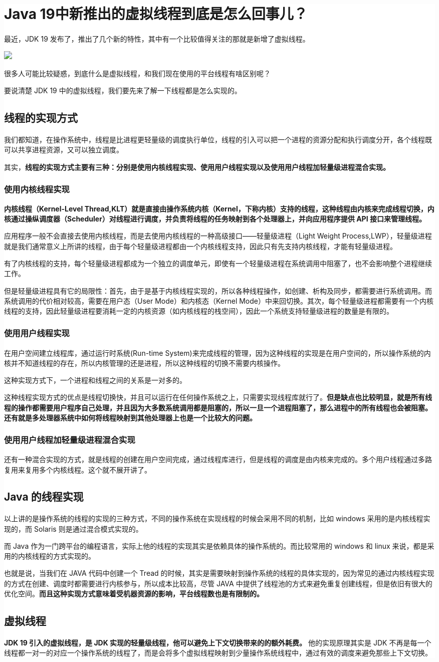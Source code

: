 # Java 19中新推出的虚拟线程到底是怎么回事儿？
最近，JDK 19 发布了，推出了几个新的特性，其中有一个比较值得关注的那就是新增了虚拟线程。

![](https://static001.geekbang.org/infoq/5f/5fe4f68f343d63429c763953f78ce001.png)

很多人可能比较疑惑，到底什么是虚拟线程，和我们现在使用的平台线程有啥区别呢？

要说清楚 JDK 19 中的虚拟线程，我们要先来了解一下线程都是怎么实现的。

线程的实现方式
-------

我们都知道，在操作系统中，线程是比进程更轻量级的调度执行单位，线程的引入可以把一个进程的资源分配和执行调度分开，各个线程既可以共享进程资源，又可以独立调度。

其实，**线程的实现方式主要有三种：分别是使用内核线程实现、使用用户线程实现以及使用用户线程加轻量级进程混合实现。** 

### 使用内核线程实现

**内核线程（Kernel-Level Thread,KLT）就是直接由操作系统内核（Kernel，下称内核）支持的线程，这种线程由内核来完成线程切换，内核通过操纵调度器（Scheduler）对线程进行调度，并负责将线程的任务映射到各个处理器上，并向应用程序提供 API 接口来管理线程。** 

应用程序一般不会直接去使用内核线程，而是去使用内核线程的一种高级接口——轻量级进程（Light Weight Process,LWP），轻量级进程就是我们通常意义上所讲的线程，由于每个轻量级进程都由一个内核线程支持，因此只有先支持内核线程，才能有轻量级进程。

有了内核线程的支持，每个轻量级进程都成为一个独立的调度单元，即使有一个轻量级进程在系统调用中阻塞了，也不会影响整个进程继续工作。

但是轻量级进程具有它的局限性：首先，由于是基于内核线程实现的，所以各种线程操作，如创建、析构及同步，都需要进行系统调用。而系统调用的代价相对较高，需要在用户态（User Mode）和内核态（Kernel Mode）中来回切换。其次，每个轻量级进程都需要有一个内核线程的支持，因此轻量级进程要消耗一定的内核资源（如内核线程的栈空间），因此一个系统支持轻量级进程的数量是有限的。

### 使用用户线程实现

在用户空间建立线程库，通过运行时系统(Run-time System)来完成线程的管理，因为这种线程的实现是在用户空间的，所以操作系统的内核并不知道线程的存在，所以内核管理的还是进程，所以这种线程的切换不需要内核操作。

这种实现方式下，一个进程和线程之间的关系是一对多的。

这种线程实现方式的优点是线程切换快，并且可以运行在任何操作系统之上，只需要实现线程库就行了。**但是缺点也比较明显，就是所有线程的操作都需要用户程序自己处理，并且因为大多数系统调用都是阻塞的，所以一旦一个进程阻塞了，那么进程中的所有线程也会被阻塞。还有就是多处理器系统中如何将线程映射到其他处理器上也是一个比较大的问题。** 

### 使用用户线程加轻量级进程混合实现

还有一种混合实现的方式，就是线程的创建在用户空间完成，通过线程库进行，但是线程的调度是由内核来完成的。多个用户线程通过多路复用来复用多个内核线程。这个就不展开讲了。

Java 的线程实现
----------

以上讲的是操作系统的线程的实现的三种方式，不同的操作系统在实现线程的时候会采用不同的机制，比如 windows 采用的是内核线程实现的，而 Solaris 则是通过混合模式实现的。

而 Java 作为一门跨平台的编程语言，实际上他的线程的实现其实是依赖具体的操作系统的。而比较常用的 windows 和 linux 来说，都是采用的内核线程的方式实现的。

也就是说，当我们在 JAVA 代码中创建一个 Tread 的时候，其实是需要映射到操作系统的线程的具体实现的，因为常见的通过内核线程实现的方式在创建、调度时都需要进行内核参与，所以成本比较高，尽管 JAVA 中提供了线程池的方式来避免重复创建线程，但是依旧有很大的优化空间。**而且这种实现方式意味着受机器资源的影响，平台线程数也是有限制的。** 

虚拟线程
----

**JDK 19 引入的虚拟线程，是 JDK 实现的轻量级线程，他可以避免上下文切换带来的的额外耗费。** 他的实现原理其实是 JDK 不再是每一个线程都一对一的对应一个操作系统的线程了，而是会将多个虚拟线程映射到少量操作系统线程中，通过有效的调度来避免那些上下文切换。
